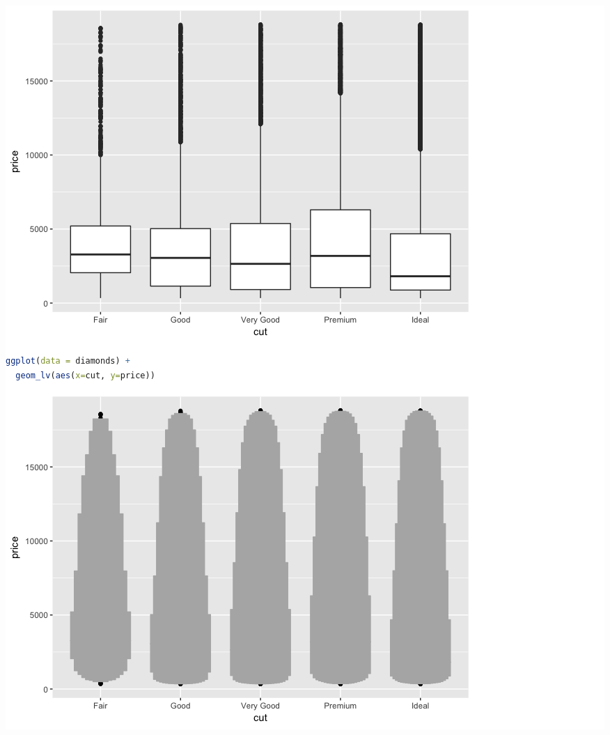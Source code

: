 ![](05242017.Kim.Seungmo_files/figure-html/unnamed-chunk-12-1.png)


```r
ggplot(data = diamonds) +
  geom_lv(aes(x=cut, y=price))
```

![](05242017.Kim.Seungmo_files/figure-html/unnamed-chunk-13-1.png)
